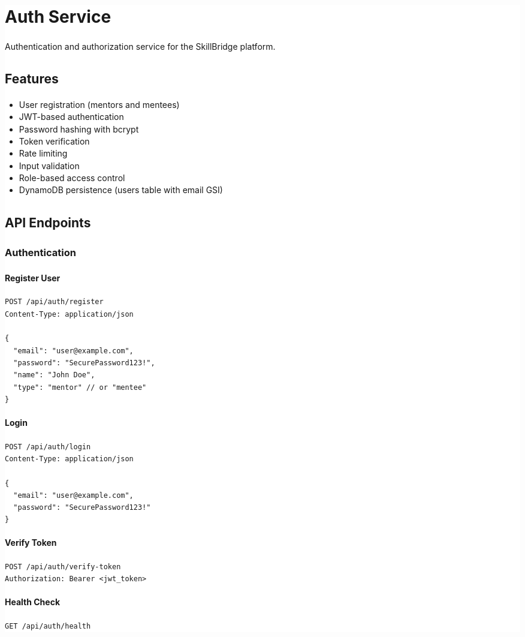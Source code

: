 # Auth Service

Authentication and authorization service for the SkillBridge platform.

## Features

- User registration (mentors and mentees)
- JWT-based authentication
- Password hashing with bcrypt
- Token verification
- Rate limiting
- Input validation
- Role-based access control
- DynamoDB persistence (users table with email GSI)

## API Endpoints

### Authentication

#### Register User
```http
POST /api/auth/register
Content-Type: application/json

{
  "email": "user@example.com",
  "password": "SecurePassword123!",
  "name": "John Doe",
  "type": "mentor" // or "mentee"
}
```

#### Login
```http
POST /api/auth/login
Content-Type: application/json

{
  "email": "user@example.com",
  "password": "SecurePassword123!"
}
```

#### Verify Token
```http
POST /api/auth/verify-token
Authorization: Bearer <jwt_token>
```

#### Health Check
```http
GET /api/auth/health
```
